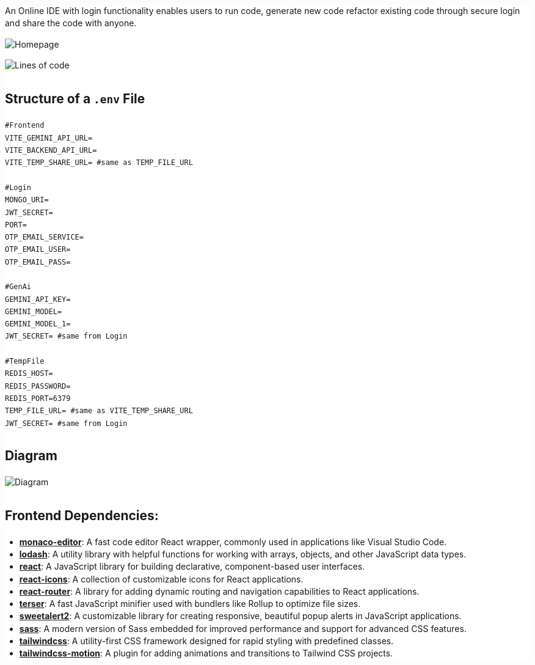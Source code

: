 An Online IDE with login functionality enables users to run code, generate new code refactor existing code through secure login  and share the code with anyone.

![Homepage](Images/Homepage.png)

![Lines of code](https://sloc.xyz/github/gladw-in/online-ide)

## Structure of a `.env` File

```dotenv
#Frontend
VITE_GEMINI_API_URL=
VITE_BACKEND_API_URL=
VITE_TEMP_SHARE_URL= #same as TEMP_FILE_URL

#Login
MONGO_URI=
JWT_SECRET=
PORT=
OTP_EMAIL_SERVICE=
OTP_EMAIL_USER=
OTP_EMAIL_PASS=

#GenAi
GEMINI_API_KEY=
GEMINI_MODEL=
GEMINI_MODEL_1=
JWT_SECRET= #same from Login

#TempFile
REDIS_HOST=
REDIS_PASSWORD=
REDIS_PORT=6379
TEMP_FILE_URL= #same as VITE_TEMP_SHARE_URL
JWT_SECRET= #same from Login
```

## Diagram

![Diagram](Images/Diagram.png)

## Frontend Dependencies:
- **[monaco-editor](https://microsoft.github.io/monaco-editor/)**: A fast code editor React wrapper, commonly used in applications like Visual Studio Code.
- **[lodash](https://lodash.com/)**: A utility library with helpful functions for working with arrays, objects, and other JavaScript data types.
- **[react](https://reactjs.org/)**: A JavaScript library for building declarative, component-based user interfaces.
- **[react-icons](https://react-icons.github.io/react-icons/)**: A collection of customizable icons for React applications.
- **[react-router](https://reactrouter.com/)**: A library for adding dynamic routing and navigation capabilities to React applications.
- **[terser](https://github.com/terser/terser)**: A fast JavaScript minifier used with bundlers like Rollup to optimize file sizes.
- **[sweetalert2](https://sweetalert2.github.io/)**: A customizable library for creating responsive, beautiful popup alerts in JavaScript applications.
- **[sass](https://github.com/sass/sass)**: A modern version of Sass embedded for improved performance and support for advanced CSS features.
- **[tailwindcss](https://tailwindcss.com/)**: A utility-first CSS framework designed for rapid styling with predefined classes.
- **[tailwindcss-motion](https://github.com/romboHQ/tailwindcss-motion)**: A plugin for adding animations and transitions to Tailwind CSS projects.